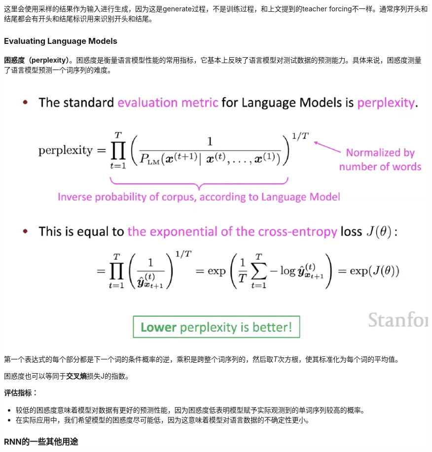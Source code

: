 这里会使用采样的结果作为输入进行生成，因为这是generate过程，不是训练过程，和上文提到的teacher forcing不一样。通常序列开头和结尾都会有开头和结尾标识用来识别开头和结尾。





### Evaluating Language Models

**困惑度（perplexity）**。困惑度是衡量语言模型性能的常用指标，它基本上反映了语言模型对测试数据的预测能力。具体来说，困惑度测量了语言模型预测一个词序列的难度。

![image-20240319141617390](README.assets/image-20240319141617390.png)

第一个表达式的每个部分都是下一个词的条件概率的逆，乘积是跨整个词序列的，然后取*T*次方根，使其标准化为每个词的平均值。

困惑度也可以等同于**交叉熵**损失J的指数。

**评估指标：**

- 较低的困惑度意味着模型对数据有更好的预测性能，因为困惑度低表明模型赋予实际观测到的单词序列较高的概率。
- 在实际应用中，我们希望模型的困惑度尽可能低，因为这意味着模型对语言数据的不确定性更小。





### RNN的一些其他用途
